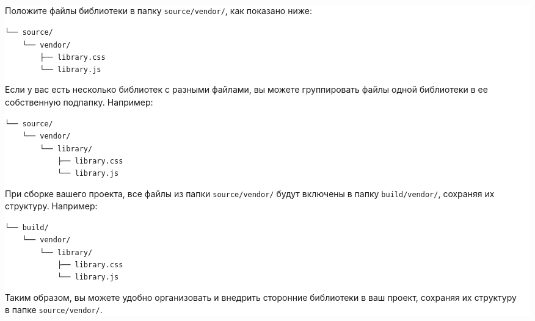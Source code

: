 Положите файлы библиотеки в папку `source/vendor/`, как показано ниже:

```shell
└── source/
    └── vendor/
        ├── library.css
        └── library.js
```

Если у вас есть несколько библиотек с разными файлами, вы можете группировать файлы одной библиотеки в ее собственную подпапку. Например:

```shell
└── source/
    └── vendor/
        └── library/
            ├── library.css
            └── library.js
```

При сборке вашего проекта, все файлы из папки `source/vendor/` будут включены в папку `build/vendor/`, сохраняя их структуру. Например:

```shell
└── build/
    └── vendor/
        └── library/
            ├── library.css
            └── library.js
```

Таким образом, вы можете удобно организовать и внедрить сторонние библиотеки в ваш проект, сохраняя их структуру в папке `source/vendor/`.

